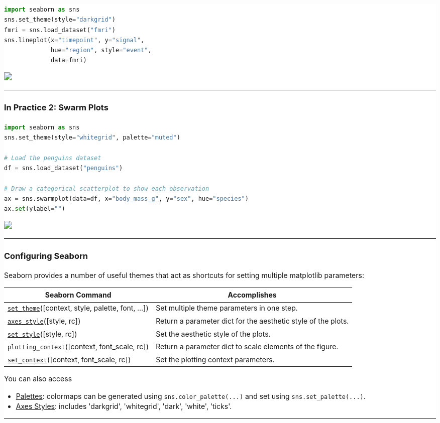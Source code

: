 ```python
import seaborn as sns
sns.set_theme(style="darkgrid")
fmri = sns.load_dataset("fmri")
sns.lineplot(x="timepoint", y="signal",
             hue="region", style="event",
             data=fmri)
```

![](https://seaborn.pydata.org/_images/errorband_lineplots.png)

---

### In Practice 2: Swarm Plots

```python
import seaborn as sns
sns.set_theme(style="whitegrid", palette="muted")

# Load the penguins dataset
df = sns.load_dataset("penguins")

# Draw a categorical scatterplot to show each observation
ax = sns.swarmplot(data=df, x="body_mass_g", y="sex", hue="species")
ax.set(ylabel="")
```

![](https://seaborn.pydata.org/_images/scatterplot_categorical.png)

---

### Configuring Seaborn

Seaborn provides a number of useful themes that act as shortcuts for setting multiple matplotlib parameters:

| Seaborn Command                                              | Accomplishes                                                 |
| ------------------------------------------------------------ | ------------------------------------------------------------ |
| [`set_theme`](https://seaborn.pydata.org/generated/seaborn.set_theme.html#seaborn.set_theme)([context, style, palette, font, …]) | Set multiple theme parameters in one step.                   |
| [`axes_style`](https://seaborn.pydata.org/generated/seaborn.axes_style.html#seaborn.axes_style)([style, rc]) | Return a parameter dict for the aesthetic style of the plots. |
| [`set_style`](https://seaborn.pydata.org/generated/seaborn.set_style.html#seaborn.set_style)([style, rc]) | Set the aesthetic style of the plots.                        |
| [`plotting_context`](https://seaborn.pydata.org/generated/seaborn.plotting_context.html#seaborn.plotting_context)([context, font_scale, rc]) | Return a parameter dict to scale elements of the figure.     |
| [`set_context`](https://seaborn.pydata.org/generated/seaborn.set_context.html#seaborn.set_context)([context, font_scale, rc]) | Set the plotting context parameters.                         |

You can also access 

- [Palettes](https://seaborn.pydata.org/tutorial/color_palettes.html): colormaps can be generated using `sns.color_palette(...)` and set using `sns.set_palette(...)`.
- [Axes Styles](https://seaborn.pydata.org/generated/seaborn.axes_style.html#seaborn.axes_style): includes 'darkgrid', 'whitegrid', 'dark', 'white', 'ticks'.

---